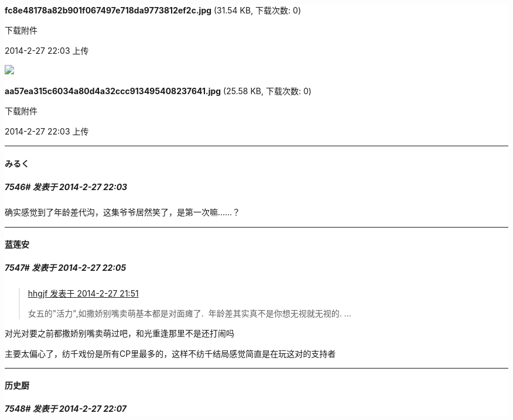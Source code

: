 
<strong>fc8e48178a82b901f067497e718da9773812ef2c.jpg</strong> (31.54 KB, 下载次数: 0)

下载附件

2014-2-27 22:03 上传





<img src="http://img.saraba1st.com/forum/201402/27/220338f7tj7ycrjlgklzdq.jpg" referrerpolicy="no-referrer">


<strong>aa57ea315c6034a80d4a32ccc913495408237641.jpg</strong> (25.58 KB, 下载次数: 0)

下载附件

2014-2-27 22:03 上传












-----

####  みるく  
##### 7546#       发表于 2014-2-27 22:03




确实感觉到了年龄差代沟，这集爷爷居然笑了，是第一次嘛……？







-----

####  蓝莲安  
##### 7547#       发表于 2014-2-27 22:05



<blockquote><a href="httphttps://bbs.saraba1st.com/2b/forum.php?mod=redirect&amp;goto=findpost&amp;pid=24629871&amp;ptid=927657" target="_blank">hhgjf 发表于 2014-2-27 21:51</a>

女五的"活力",如撒娇别嘴卖萌基本都是对面瘫了.  年龄差其实真不是你想无视就无视的. ...</blockquote>
对光对要之前都撒娇别嘴卖萌过吧，和光重逢那里不是还打闹吗

主要太偏心了，纺千戏份是所有CP里最多的，这样不纺千结局感觉简直是在玩这对的支持者







-----

####  历史厨  
##### 7548#       发表于 2014-2-27 22:07
